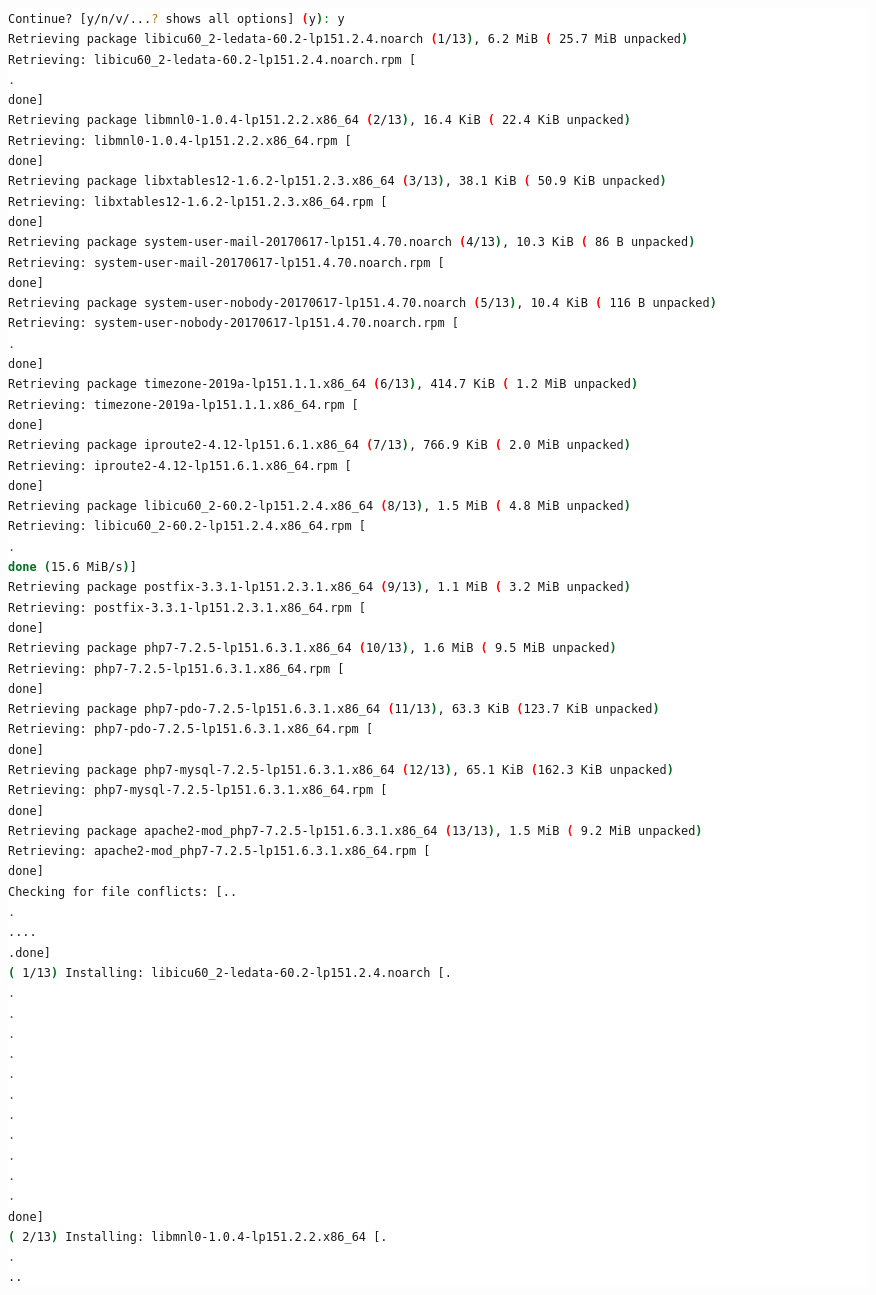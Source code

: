 ```bash
Continue? [y/n/v/...? shows all options] (y): y
Retrieving package libicu60_2-ledata-60.2-lp151.2.4.noarch (1/13), 6.2 MiB ( 25.7 MiB unpacked)
Retrieving: libicu60_2-ledata-60.2-lp151.2.4.noarch.rpm [
.
done]
Retrieving package libmnl0-1.0.4-lp151.2.2.x86_64 (2/13), 16.4 KiB ( 22.4 KiB unpacked)
Retrieving: libmnl0-1.0.4-lp151.2.2.x86_64.rpm [
done]
Retrieving package libxtables12-1.6.2-lp151.2.3.x86_64 (3/13), 38.1 KiB ( 50.9 KiB unpacked)
Retrieving: libxtables12-1.6.2-lp151.2.3.x86_64.rpm [
done]
Retrieving package system-user-mail-20170617-lp151.4.70.noarch (4/13), 10.3 KiB ( 86 B unpacked)
Retrieving: system-user-mail-20170617-lp151.4.70.noarch.rpm [
done]
Retrieving package system-user-nobody-20170617-lp151.4.70.noarch (5/13), 10.4 KiB ( 116 B unpacked)
Retrieving: system-user-nobody-20170617-lp151.4.70.noarch.rpm [
.
done]
Retrieving package timezone-2019a-lp151.1.1.x86_64 (6/13), 414.7 KiB ( 1.2 MiB unpacked)
Retrieving: timezone-2019a-lp151.1.1.x86_64.rpm [
done]
Retrieving package iproute2-4.12-lp151.6.1.x86_64 (7/13), 766.9 KiB ( 2.0 MiB unpacked)
Retrieving: iproute2-4.12-lp151.6.1.x86_64.rpm [
done]
Retrieving package libicu60_2-60.2-lp151.2.4.x86_64 (8/13), 1.5 MiB ( 4.8 MiB unpacked)
Retrieving: libicu60_2-60.2-lp151.2.4.x86_64.rpm [
.
done (15.6 MiB/s)]
Retrieving package postfix-3.3.1-lp151.2.3.1.x86_64 (9/13), 1.1 MiB ( 3.2 MiB unpacked)
Retrieving: postfix-3.3.1-lp151.2.3.1.x86_64.rpm [
done]
Retrieving package php7-7.2.5-lp151.6.3.1.x86_64 (10/13), 1.6 MiB ( 9.5 MiB unpacked)
Retrieving: php7-7.2.5-lp151.6.3.1.x86_64.rpm [
done]
Retrieving package php7-pdo-7.2.5-lp151.6.3.1.x86_64 (11/13), 63.3 KiB (123.7 KiB unpacked)
Retrieving: php7-pdo-7.2.5-lp151.6.3.1.x86_64.rpm [
done]
Retrieving package php7-mysql-7.2.5-lp151.6.3.1.x86_64 (12/13), 65.1 KiB (162.3 KiB unpacked)
Retrieving: php7-mysql-7.2.5-lp151.6.3.1.x86_64.rpm [
done]
Retrieving package apache2-mod_php7-7.2.5-lp151.6.3.1.x86_64 (13/13), 1.5 MiB ( 9.2 MiB unpacked)
Retrieving: apache2-mod_php7-7.2.5-lp151.6.3.1.x86_64.rpm [
done]
Checking for file conflicts: [..
.
....
.done]
( 1/13) Installing: libicu60_2-ledata-60.2-lp151.2.4.noarch [.
.
.
.
.
.
.
.
.
.
.
.
done]
( 2/13) Installing: libmnl0-1.0.4-lp151.2.2.x86_64 [.
.
..
```